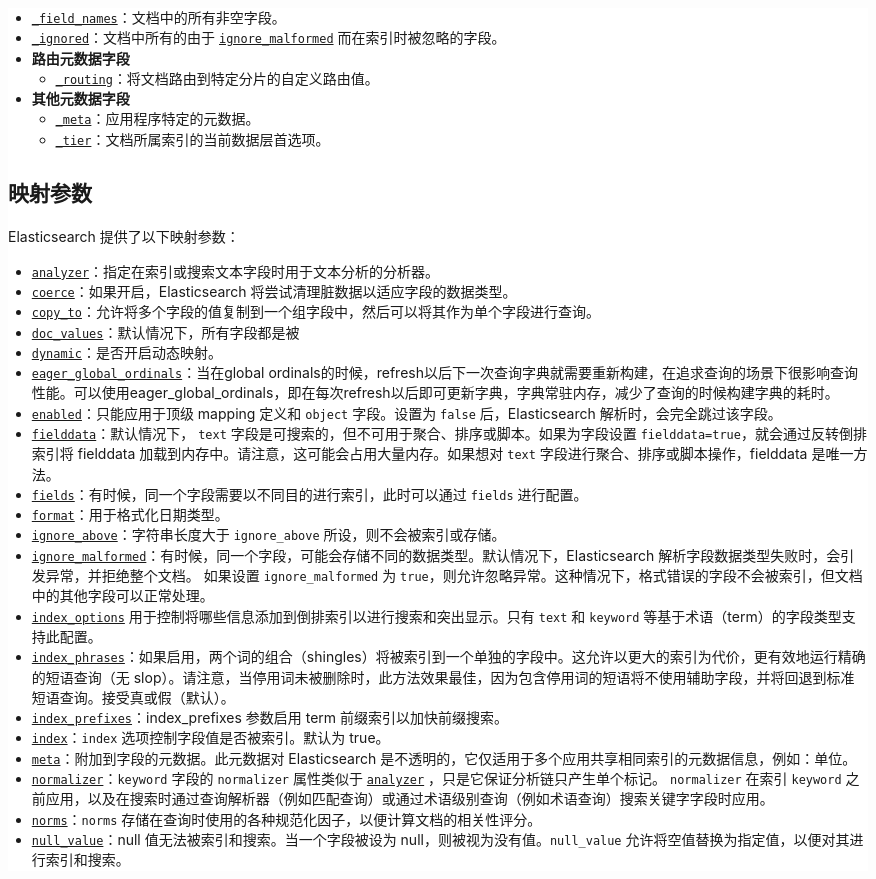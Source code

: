   - [`_field_names`](https://www.elastic.co/guide/en/elasticsearch/reference/current/mapping-field-names-field.html)：文档中的所有非空字段。
  - [`_ignored`](https://www.elastic.co/guide/en/elasticsearch/reference/current/mapping-ignored-field.html)：文档中所有的由于 [`ignore_malformed`](https://www.elastic.co/guide/en/elasticsearch/reference/current/ignore-malformed.html) 而在索引时被忽略的字段。
- **路由元数据字段**
  - [`_routing`](https://www.elastic.co/guide/en/elasticsearch/reference/current/mapping-routing-field.html)：将文档路由到特定分片的自定义路由值。
- **其他元数据字段**
  - [`_meta`](https://www.elastic.co/guide/en/elasticsearch/reference/current/mapping-meta-field.html)：应用程序特定的元数据。
  - [`_tier`](https://www.elastic.co/guide/en/elasticsearch/reference/current/mapping-tier-field.html)：文档所属索引的当前数据层首选项。

## 映射参数

Elasticsearch 提供了以下映射参数：

- [`analyzer`](https://www.elastic.co/guide/en/elasticsearch/reference/current/analyzer.html)：指定在索引或搜索文本字段时用于文本分析的分析器。
- [`coerce`](https://www.elastic.co/guide/en/elasticsearch/reference/current/coerce.html)：如果开启，Elasticsearch 将尝试清理脏数据以适应字段的数据类型。
- [`copy_to`](https://www.elastic.co/guide/en/elasticsearch/reference/current/copy-to.html)：允许将多个字段的值复制到一个组字段中，然后可以将其作为单个字段进行查询。
- [`doc_values`](https://www.elastic.co/guide/en/elasticsearch/reference/current/doc-values.html)：默认情况下，所有字段都是被
- [`dynamic`](https://www.elastic.co/guide/en/elasticsearch/reference/current/dynamic.html)：是否开启动态映射。
- [`eager_global_ordinals`](https://www.elastic.co/guide/en/elasticsearch/reference/current/eager-global-ordinals.html)：当在global ordinals的时候，refresh以后下一次查询字典就需要重新构建，在追求查询的场景下很影响查询性能。可以使用eager_global_ordinals，即在每次refresh以后即可更新字典，字典常驻内存，减少了查询的时候构建字典的耗时。
- [`enabled`](https://www.elastic.co/guide/en/elasticsearch/reference/current/enabled.html)：只能应用于顶级 mapping 定义和 `object` 字段。设置为 `false` 后，Elasticsearch 解析时，会完全跳过该字段。
- [`fielddata`](https://www.elastic.co/guide/en/elasticsearch/reference/current/fielddata.html)：默认情况下， `text` 字段是可搜索的，但不可用于聚合、排序或脚本。如果为字段设置 `fielddata=true`，就会通过反转倒排索引将 fielddata 加载到内存中。请注意，这可能会占用大量内存。如果想对 `text` 字段进行聚合、排序或脚本操作，fielddata 是唯一方法。
- [`fields`](https://www.elastic.co/guide/en/elasticsearch/reference/current/multi-fields.html)：有时候，同一个字段需要以不同目的进行索引，此时可以通过 `fields` 进行配置。
- [`format`](https://www.elastic.co/guide/en/elasticsearch/reference/current/mapping-date-format.html)：用于格式化日期类型。
- [`ignore_above`](https://www.elastic.co/guide/en/elasticsearch/reference/current/ignore-above.html)：字符串长度大于 `ignore_above` 所设，则不会被索引或存储。
- [`ignore_malformed`](https://www.elastic.co/guide/en/elasticsearch/reference/current/ignore-malformed.html)：有时候，同一个字段，可能会存储不同的数据类型。默认情况下，Elasticsearch 解析字段数据类型失败时，会引发异常，并拒绝整个文档。 如果设置 `ignore_malformed` 为 `true`，则允许忽略异常。这种情况下，格式错误的字段不会被索引，但文档中的其他字段可以正常处理。
- [`index_options`](https://www.elastic.co/guide/en/elasticsearch/reference/current/index-options.html) 用于控制将哪些信息添加到倒排索引以进行搜索和突出显示。只有 `text` 和 `keyword` 等基于术语（term）的字段类型支持此配置。
- [`index_phrases`](https://www.elastic.co/guide/en/elasticsearch/reference/current/index-phrases.html)：如果启用，两个词的组合（shingles）将被索引到一个单独的字段中。这允许以更大的索引为代价，更有效地运行精确的短语查询（无 slop）。请注意，当停用词未被删除时，此方法效果最佳，因为包含停用词的短语将不使用辅助字段，并将回退到标准短语查询。接受真或假（默认）。
- [`index_prefixes`](https://www.elastic.co/guide/en/elasticsearch/reference/current/index-prefixes.html)：index_prefixes 参数启用 term 前缀索引以加快前缀搜索。
- [`index`](https://www.elastic.co/guide/en/elasticsearch/reference/current/mapping-index.html)：`index` 选项控制字段值是否被索引。默认为 true。
- [`meta`](https://www.elastic.co/guide/en/elasticsearch/reference/current/mapping-field-meta.html)：附加到字段的元数据。此元数据对 Elasticsearch 是不透明的，它仅适用于多个应用共享相同索引的元数据信息，例如：单位。
- [`normalizer`](https://www.elastic.co/guide/en/elasticsearch/reference/current/normalizer.html)：`keyword` 字段的 `normalizer` 属性类似于 [`analyzer`](https://www.elastic.co/guide/en/elasticsearch/reference/current/analyzer.html) ，只是它保证分析链只产生单个标记。 `normalizer` 在索引 `keyword` 之前应用，以及在搜索时通过查询解析器（例如匹配查询）或通过术语级别查询（例如术语查询）搜索关键字字段时应用。
- [`norms`](https://www.elastic.co/guide/en/elasticsearch/reference/current/norms.html)：`norms` 存储在查询时使用的各种规范化因子，以便计算文档的相关性评分。
- [`null_value`](https://www.elastic.co/guide/en/elasticsearch/reference/current/null-value.html)：null 值无法被索引和搜索。当一个字段被设为 null，则被视为没有值。`null_value` 允许将空值替换为指定值，以便对其进行索引和搜索。